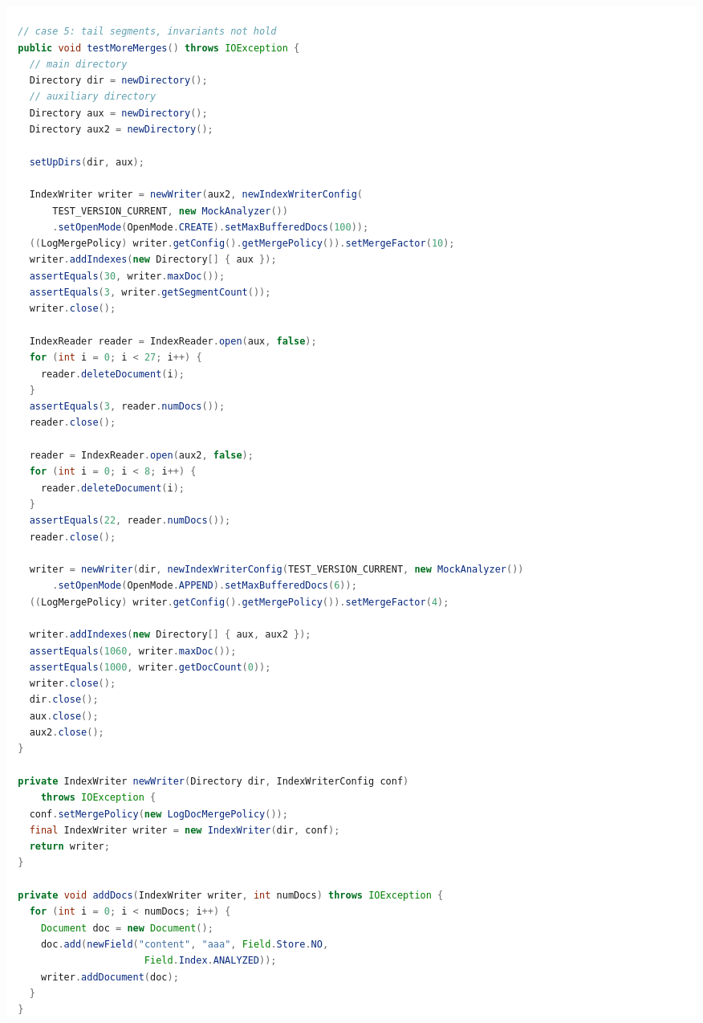 ```java

  // case 5: tail segments, invariants not hold
  public void testMoreMerges() throws IOException {
    // main directory
    Directory dir = newDirectory();
    // auxiliary directory
    Directory aux = newDirectory();
    Directory aux2 = newDirectory();

    setUpDirs(dir, aux);

    IndexWriter writer = newWriter(aux2, newIndexWriterConfig(
        TEST_VERSION_CURRENT, new MockAnalyzer())
        .setOpenMode(OpenMode.CREATE).setMaxBufferedDocs(100));
    ((LogMergePolicy) writer.getConfig().getMergePolicy()).setMergeFactor(10);
    writer.addIndexes(new Directory[] { aux });
    assertEquals(30, writer.maxDoc());
    assertEquals(3, writer.getSegmentCount());
    writer.close();

    IndexReader reader = IndexReader.open(aux, false);
    for (int i = 0; i < 27; i++) {
      reader.deleteDocument(i);
    }
    assertEquals(3, reader.numDocs());
    reader.close();

    reader = IndexReader.open(aux2, false);
    for (int i = 0; i < 8; i++) {
      reader.deleteDocument(i);
    }
    assertEquals(22, reader.numDocs());
    reader.close();

    writer = newWriter(dir, newIndexWriterConfig(TEST_VERSION_CURRENT, new MockAnalyzer())
        .setOpenMode(OpenMode.APPEND).setMaxBufferedDocs(6));
    ((LogMergePolicy) writer.getConfig().getMergePolicy()).setMergeFactor(4);

    writer.addIndexes(new Directory[] { aux, aux2 });
    assertEquals(1060, writer.maxDoc());
    assertEquals(1000, writer.getDocCount(0));
    writer.close();
    dir.close();
    aux.close();
    aux2.close();
  }

  private IndexWriter newWriter(Directory dir, IndexWriterConfig conf)
      throws IOException {
    conf.setMergePolicy(new LogDocMergePolicy());
    final IndexWriter writer = new IndexWriter(dir, conf);
    return writer;
  }

  private void addDocs(IndexWriter writer, int numDocs) throws IOException {
    for (int i = 0; i < numDocs; i++) {
      Document doc = new Document();
      doc.add(newField("content", "aaa", Field.Store.NO,
                        Field.Index.ANALYZED));
      writer.addDocument(doc);
    }
  }

```